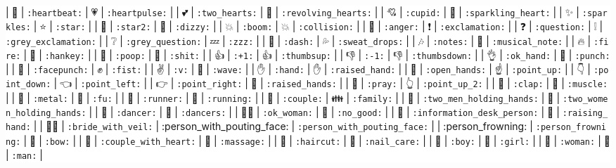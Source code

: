 | :heartbeat: | `:heartbeat:` | :heartpulse: | `:heartpulse:` |
| :two_hearts: | `:two_hearts:` | :revolving_hearts: | `:revolving_hearts:` |
| :cupid: | `:cupid:` | :sparkling_heart: | `:sparkling_heart:` |
| :sparkles: | `:sparkles:` | :star: | `:star:` |
| :star2: | `:star2:` | :dizzy: | `:dizzy:` |
| :boom: | `:boom:` | :collision: | `:collision:` |
| :anger: | `:anger:` | :exclamation: | `:exclamation:` |
| :question: | `:question:` | :grey_exclamation: | `:grey_exclamation:` |
| :grey_question: | `:grey_question:` | :zzz: | `:zzz:` |
| :dash: | `:dash:` | :sweat_drops: | `:sweat_drops:` |
| :notes: | `:notes:` | :musical_note: | `:musical_note:` |
| :fire: | `:fire:` | :hankey: | `:hankey:` |
| :poop: | `:poop:` | :shit: | `:shit:` |
| :+1: | `:+1:` | :thumbsup: | `:thumbsup:` |
| :-1: | `:-1:` | :thumbsdown: | `:thumbsdown:` |
| :ok_hand: | `:ok_hand:` | :punch: | `:punch:` |
| :facepunch: | `:facepunch:` | :fist: | `:fist:` |
| :v: | `:v:` | :wave: | `:wave:` |
| :hand: | `:hand:` | :raised_hand: | `:raised_hand:` |
| :open_hands: | `:open_hands:` | :point_up: | `:point_up:` |
| :point_down: | `:point_down:` | :point_left: | `:point_left:` |
| :point_right: | `:point_right:` | :raised_hands: | `:raised_hands:` |
| :pray: | `:pray:` | :point_up_2: | `:point_up_2:` |
| :clap: | `:clap:` | :muscle: | `:muscle:` |
| :metal: | `:metal:` | :fu: | `:fu:` |
| :runner: | `:runner:` | :running: | `:running:` |
| :couple: | `:couple:` | :family: | `:family:` |
| :two_men_holding_hands: | `:two_men_holding_hands:` | :two_women_holding_hands: | `:two_women_holding_hands:` |
| :dancer: | `:dancer:` | :dancers: | `:dancers:` |
| :ok_woman: | `:ok_woman:` | :no_good: | `:no_good:` |
| :information_desk_person: | `:information_desk_person:` | :raising_hand: | `:raising_hand:` |
| :bride_with_veil: | `:bride_with_veil:` | :person_with_pouting_face: | `:person_with_pouting_face:` |
| :person_frowning: | `:person_frowning:` | :bow: | `:bow:` |
| :couple_with_heart: | `:couple_with_heart:` | :massage: | `:massage:` |
| :haircut: | `:haircut:` | :nail_care: | `:nail_care:` |
| :boy: | `:boy:` | :girl: | `:girl:` |
| :woman: | `:woman:` | :man: | `:man:` |